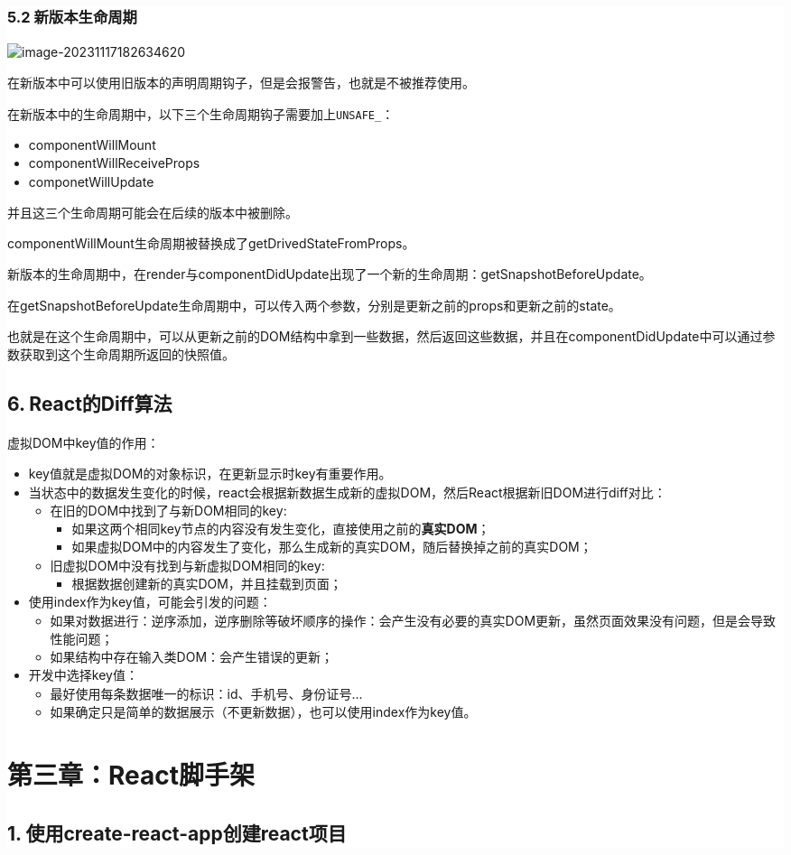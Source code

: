 ### 5.2 新版本生命周期

![image-20231117182634620](https://raw.githubusercontent.com/zml212/FigureBed/main/202311171826690.png)

在新版本中可以使用旧版本的声明周期钩子，但是会报警告，也就是不被推荐使用。

在新版本中的生命周期中，以下三个生命周期钩子需要加上`UNSAFE_`：

- componentWillMount
- componentWillReceiveProps
- componetWillUpdate

并且这三个生命周期可能会在后续的版本中被删除。

componentWillMount生命周期被替换成了getDrivedStateFromProps。

新版本的生命周期中，在render与componentDidUpdate出现了一个新的生命周期：getSnapshotBeforeUpdate。

在getSnapshotBeforeUpdate生命周期中，可以传入两个参数，分别是更新之前的props和更新之前的state。 

也就是在这个生命周期中，可以从更新之前的DOM结构中拿到一些数据，然后返回这些数据，并且在componentDidUpdate中可以通过参数获取到这个生命周期所返回的快照值。

## 6. React的Diff算法

虚拟DOM中key值的作用：

- key值就是虚拟DOM的对象标识，在更新显示时key有重要作用。
- 当状态中的数据发生变化的时候，react会根据新数据生成新的虚拟DOM，然后React根据新旧DOM进行diff对比：
    - 在旧的DOM中找到了与新DOM相同的key:
        - 如果这两个相同key节点的内容没有发生变化，直接使用之前的**真实DOM**；
        - 如果虚拟DOM中的内容发生了变化，那么生成新的真实DOM，随后替换掉之前的真实DOM；
    - 旧虚拟DOM中没有找到与新虚拟DOM相同的key:
        - 根据数据创建新的真实DOM，并且挂载到页面；
- 使用index作为key值，可能会引发的问题：
    - 如果对数据进行：逆序添加，逆序删除等破坏顺序的操作：会产生没有必要的真实DOM更新，虽然页面效果没有问题，但是会导致性能问题；
    - 如果结构中存在输入类DOM：会产生错误的更新；
- 开发中选择key值：
    - 最好使用每条数据唯一的标识：id、手机号、身份证号...
    - 如果确定只是简单的数据展示（不更新数据），也可以使用index作为key值。

# 第三章：React脚手架

## 1. 使用create-react-app创建react项目




